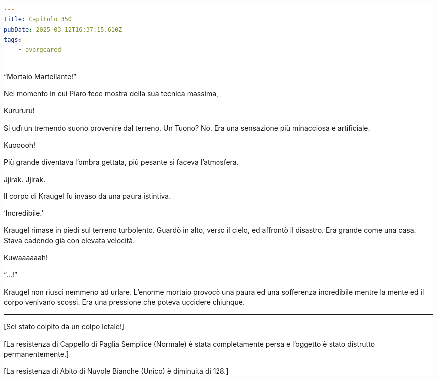```yaml
---
title: Capitolo 350
pubDate: 2025-03-12T16:37:15.610Z
tags:
    - overgeared
---
```







“Mortaio Martellante!”


Nel momento in cui Piaro fece mostra della sua tecnica massima,


Kurururu!


Si udì un tremendo suono provenire dal terreno. Un Tuono? No. Era una sensazione più minacciosa e artificiale.


Kuooooh!


Più grande diventava l’ombra gettata, più pesante si faceva l’atmosfera.


Jjirak. Jjirak.


Il corpo di Kraugel fu invaso da una paura istintiva.


‘Incredibile.’


Kraugel rimase in piedi sul terreno turbolento. Guardò in alto, verso il cielo, ed affrontò il disastro. Era grande come una casa. Stava cadendo già con elevata velocità.


Kuwaaaaaah!


“…!”


Kraugel non riuscì nemmeno ad urlare. L’enorme mortaio provocò una paura ed una sofferenza incredibile mentre la mente ed il corpo venivano scossi. Era una pressione che poteva uccidere chiunque.


***


[Sei stato colpito da un colpo letale!]


[La resistenza di Cappello di Paglia Semplice (Normale) è stata completamente persa e l’oggetto è stato distrutto permanentemente.]


[La resistenza di Abito di Nuvole Bianche (Unico) è diminuita di 128.]

